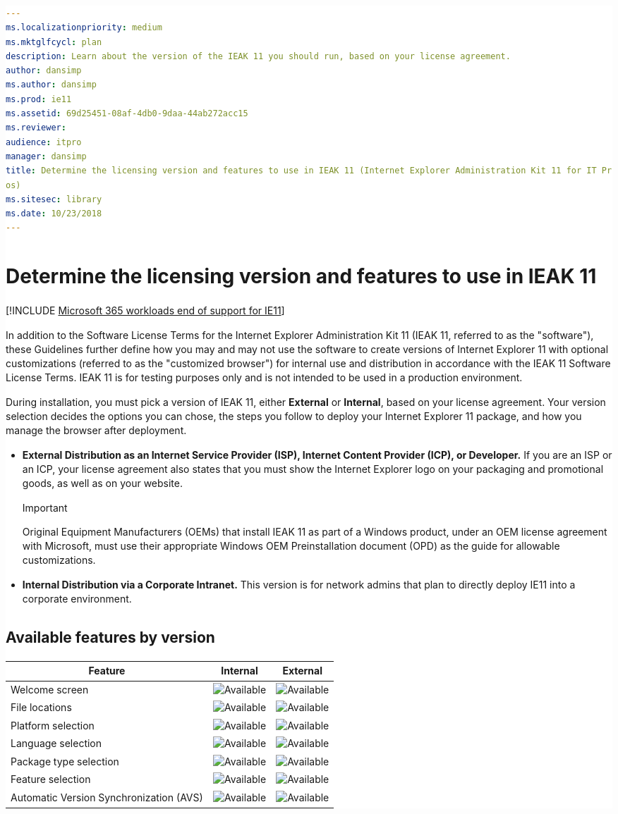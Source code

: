 ```yaml
---
ms.localizationpriority: medium
ms.mktglfcycl: plan
description: Learn about the version of the IEAK 11 you should run, based on your license agreement.
author: dansimp
ms.author: dansimp
ms.prod: ie11
ms.assetid: 69d25451-08af-4db0-9daa-44ab272acc15
ms.reviewer:
audience: itpro
manager: dansimp
title: Determine the licensing version and features to use in IEAK 11 (Internet Explorer Administration Kit 11 for IT Pros)
ms.sitesec: library
ms.date: 10/23/2018
---
```



# Determine the licensing version and features to use in IEAK 11

[!INCLUDE [Microsoft 365 workloads end of support for IE11](../includes/microsoft-365-ie-end-of-support.md)]

In addition to the Software License Terms for the Internet Explorer Administration Kit 11 (IEAK 11, referred to as the "software"), these Guidelines further define how you may and may not use the software to create versions of Internet Explorer 11 with optional customizations (referred to as the "customized browser") for internal use and distribution in accordance with the IEAK 11 Software License Terms. IEAK 11 is for testing purposes only and is not intended to be used in a production environment.

During installation, you must pick a version of IEAK 11, either **External** or **Internal**, based on your license agreement. Your version selection decides the options you can chose, the steps you follow to deploy your Internet Explorer 11 package, and how you manage the browser after deployment.

-   **External Distribution as an Internet Service Provider (ISP), Internet Content Provider (ICP), or Developer.** If you are an ISP or an ICP, your license agreement also states that you must show the Internet Explorer logo on your packaging and promotional goods, as well as on your website.
    > [!IMPORTANT]
    > Original Equipment Manufacturers (OEMs) that install IEAK 11 as part of a Windows product, under an OEM license agreement with Microsoft, must use their appropriate Windows OEM Preinstallation document (OPD) as the guide for allowable customizations.

-   **Internal Distribution via a Corporate Intranet.** This version is for network admins that plan to directly deploy IE11 into a corporate environment.

## Available features by version

|                  Feature                  |                                     Internal                                     |                                       External                                       |
|-------------------------------------------|:--------------------------------------------------------------------------------:|:------------------------------------------------------------------------------------:|
|              Welcome screen               | ![Available](/microsoft-edge/deploy/images/148767.png) |   ![Available](/microsoft-edge/deploy/images/148767.png)   |
|              File locations               | ![Available](/microsoft-edge/deploy/images/148767.png) |   ![Available](/microsoft-edge/deploy/images/148767.png)   |
|            Platform selection             | ![Available](/microsoft-edge/deploy/images/148767.png) |   ![Available](/microsoft-edge/deploy/images/148767.png)   |
|            Language selection             | ![Available](/microsoft-edge/deploy/images/148767.png) |   ![Available](/microsoft-edge/deploy/images/148767.png)   |
|          Package type selection           | ![Available](/microsoft-edge/deploy/images/148767.png) |   ![Available](/microsoft-edge/deploy/images/148767.png)   |
|             Feature selection             | ![Available](/microsoft-edge/deploy/images/148767.png) |   ![Available](/microsoft-edge/deploy/images/148767.png)   |
|  Automatic Version Synchronization (AVS)  | ![Available](/microsoft-edge/deploy/images/148767.png) |   ![Available](/microsoft-edge/deploy/images/148767.png)   |